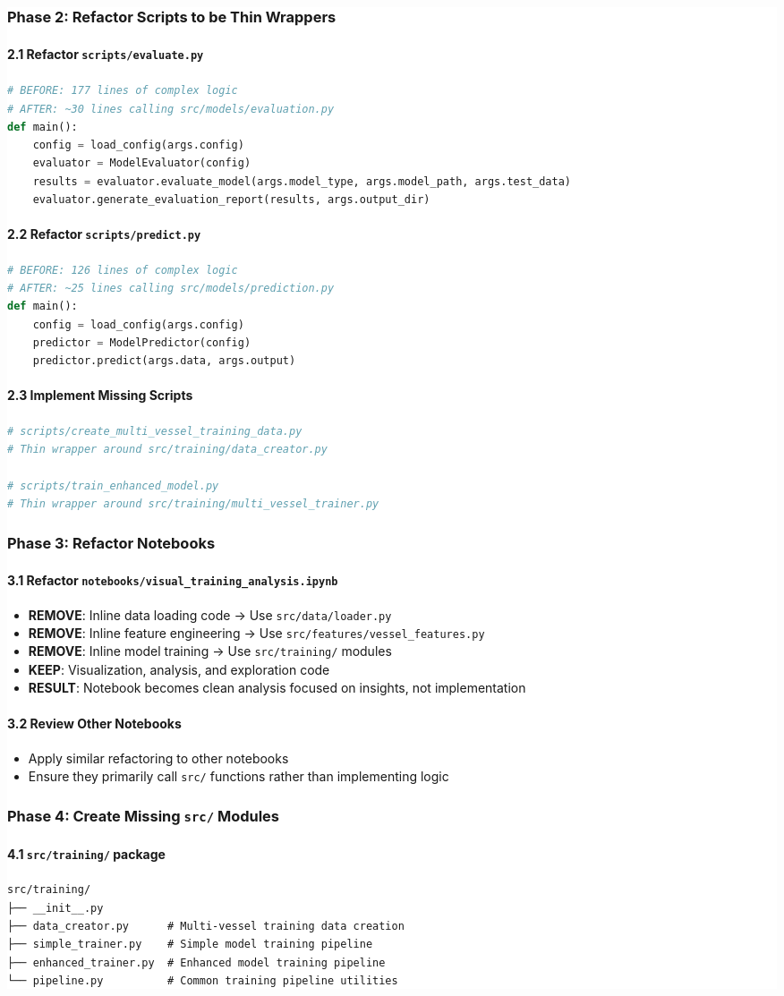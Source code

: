 ### Phase 2: Refactor Scripts to be Thin Wrappers

#### 2.1 Refactor `scripts/evaluate.py`
```python
# BEFORE: 177 lines of complex logic
# AFTER: ~30 lines calling src/models/evaluation.py
def main():
    config = load_config(args.config)
    evaluator = ModelEvaluator(config)
    results = evaluator.evaluate_model(args.model_type, args.model_path, args.test_data)
    evaluator.generate_evaluation_report(results, args.output_dir)
```

#### 2.2 Refactor `scripts/predict.py`
```python
# BEFORE: 126 lines of complex logic  
# AFTER: ~25 lines calling src/models/prediction.py
def main():
    config = load_config(args.config)
    predictor = ModelPredictor(config)
    predictor.predict(args.data, args.output)
```

#### 2.3 Implement Missing Scripts
```python
# scripts/create_multi_vessel_training_data.py
# Thin wrapper around src/training/data_creator.py

# scripts/train_enhanced_model.py  
# Thin wrapper around src/training/multi_vessel_trainer.py
```

### Phase 3: Refactor Notebooks

#### 3.1 Refactor `notebooks/visual_training_analysis.ipynb`
- **REMOVE**: Inline data loading code → Use `src/data/loader.py`
- **REMOVE**: Inline feature engineering → Use `src/features/vessel_features.py`
- **REMOVE**: Inline model training → Use `src/training/` modules
- **KEEP**: Visualization, analysis, and exploration code
- **RESULT**: Notebook becomes clean analysis focused on insights, not implementation

#### 3.2 Review Other Notebooks
- Apply similar refactoring to other notebooks
- Ensure they primarily call `src/` functions rather than implementing logic

### Phase 4: Create Missing `src/` Modules

#### 4.1 `src/training/` package
```
src/training/
├── __init__.py
├── data_creator.py      # Multi-vessel training data creation
├── simple_trainer.py    # Simple model training pipeline  
├── enhanced_trainer.py  # Enhanced model training pipeline
└── pipeline.py          # Common training pipeline utilities
```
